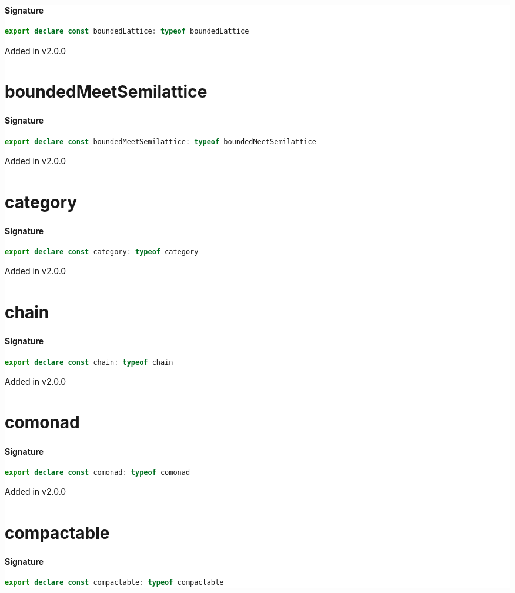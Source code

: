 **Signature**

```ts
export declare const boundedLattice: typeof boundedLattice
```

Added in v2.0.0

# boundedMeetSemilattice

**Signature**

```ts
export declare const boundedMeetSemilattice: typeof boundedMeetSemilattice
```

Added in v2.0.0

# category

**Signature**

```ts
export declare const category: typeof category
```

Added in v2.0.0

# chain

**Signature**

```ts
export declare const chain: typeof chain
```

Added in v2.0.0

# comonad

**Signature**

```ts
export declare const comonad: typeof comonad
```

Added in v2.0.0

# compactable

**Signature**

```ts
export declare const compactable: typeof compactable
```
